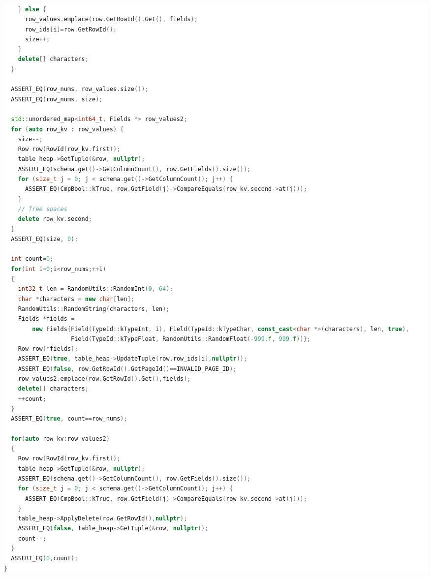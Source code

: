 ```cpp
    } else {
      row_values.emplace(row.GetRowId().Get(), fields);
      row_ids[i]=row.GetRowId();
      size++;
    }
    delete[] characters;
  }

  ASSERT_EQ(row_nums, row_values.size());
  ASSERT_EQ(row_nums, size);

  std::unordered_map<int64_t, Fields *> row_values2;
  for (auto row_kv : row_values) {
    size--;
    Row row(RowId(row_kv.first));
    table_heap->GetTuple(&row, nullptr);
    ASSERT_EQ(schema.get()->GetColumnCount(), row.GetFields().size());
    for (size_t j = 0; j < schema.get()->GetColumnCount(); j++) {
      ASSERT_EQ(CmpBool::kTrue, row.GetField(j)->CompareEquals(row_kv.second->at(j)));
    }
    // free spaces
    delete row_kv.second;
  }
  ASSERT_EQ(size, 0);

  int count=0;
  for(int i=0;i<row_nums;++i)
  {
    int32_t len = RandomUtils::RandomInt(0, 64);
    char *characters = new char[len];
    RandomUtils::RandomString(characters, len);
    Fields *fields =
        new Fields{Field(TypeId::kTypeInt, i), Field(TypeId::kTypeChar, const_cast<char *>(characters), len, true),
                   Field(TypeId::kTypeFloat, RandomUtils::RandomFloat(-999.f, 999.f))};
    Row row(*fields);
    ASSERT_EQ(true, table_heap->UpdateTuple(row,row_ids[i],nullptr));
    ASSERT_EQ(false, row.GetRowId().GetPageId()==INVALID_PAGE_ID);
    row_values2.emplace(row.GetRowId().Get(),fields);
    delete[] characters;
    ++count;
  }
  ASSERT_EQ(true, count==row_nums);

  for(auto row_kv:row_values2)
  {
    Row row(RowId(row_kv.first));
    table_heap->GetTuple(&row, nullptr);
    ASSERT_EQ(schema.get()->GetColumnCount(), row.GetFields().size());
    for (size_t j = 0; j < schema.get()->GetColumnCount(); j++) {
      ASSERT_EQ(CmpBool::kTrue, row.GetField(j)->CompareEquals(row_kv.second->at(j)));
    }
    table_heap->ApplyDelete(row.GetRowId(),nullptr);
    ASSERT_EQ(false, table_heap->GetTuple(&row, nullptr));
    count--;
  }
  ASSERT_EQ(0,count);
}

```
